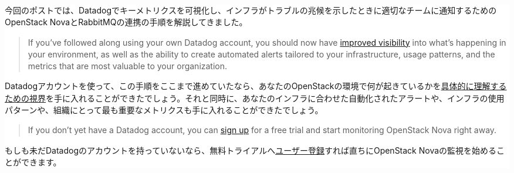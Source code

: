 今回のポストでは、Datadogでキーメトリクスを可視化し、インフラがトラブルの兆候を示したときに適切なチームに通知するためのOpenStack NovaとRabbitMQの連携の手順を解説してきました。


> If you’ve followed along using your own Datadog account, you should now have [improved visibility][Part 1] into what’s happening in your environment, as well as the ability to create automated alerts tailored to your infrastructure, usage patterns, and the metrics that are most valuable to your organization.  

Datadogアカウントを使って、この手順をここまで進めていたなら、あなたのOpenStackの環境で何が起きているかを[具体的に理解するための視界][Part 1]を手に入れることができたでしょう。それと同時に、あなたのインフラに合わせた自動化されたアラートや、インフラの使用パターンや、組織にとって最も重要なメトリクスも手に入れることができたでしょう。


> If you don’t yet have a Datadog account, you can [sign up] for a free trial and start monitoring OpenStack Nova right away.

もしも未だDatadogのアカウントを持っていないなら、無料トライアルへ[ユーザー登録][sign up]すれば直ちにOpenStack Novaの監視を始めることができます。


<iframe width="100%" height="100" style="border: 0;" src="https://go.pardot.com/l/38172/2015-03-02/h6c2r" scrolling="no" type="text/html" frameborder="0" allowtransparency="true"></iframe>

[agent-usage]: http://docs.datadoghq.com/guides/basic_agent_usage/

[alert]: https://www.datadoghq.com/blog/monitoring-101-alerting/

[clone-dash]: https://don08600y3gfm.cloudfront.net/ps3b/blog/images/2015-12-OpenStack/clone-dash.png

[default-dash]: https://don08600y3gfm.cloudfront.net/ps3b/blog/images/2015-12-OpenStack/default-dash.png


[default-host]: https://don08600y3gfm.cloudfront.net/ps3b/blog/images/2015-12-OpenStack/default-host.png

[haproxy]: https://www.datadoghq.com/blog/monitoring-haproxy-performance-metrics/

[install-integration]: https://don08600y3gfm.cloudfront.net/ps3b/blog/images/2015-12-OpenStack/install-integration.png

[integration-dash]: https://app.datadoghq.com/dash/integration/openstack

[integration-settings]: https://app.datadoghq.com/account/settings#integrations/openstack

[Memcached]: https://www.datadoghq.com/blog/collecting-elasticache-metrics-its-redis-memcached-metrics/#memcached

[mysql]: https://www.datadoghq.com/blog/monitoring-rds-mysql-performance-metrics/

[open-yaml]: https://github.com/DataDog/dd-agent/blob/master/conf.d/openstack.yaml.example

[polling]: http://docs.openstack.org/developer/ceilometer/_images/2-2-collection-poll.png

[RabbitMQ]: https://www.datadoghq.com/blog/openstack-monitoring-nova/#rabbitmq-metrics


[rabbitmq-yaml]: https://github.com/DataDog/dd-agent/blob/master/conf.d/rabbitmq.yaml.example

[redis]: http://www.datadoghq.com/blog/how-to-monitor-redis-performance-metrics

[sign up]: https://app.datadoghq.com/signup


[Part 1]: https://www.datadoghq.com/blog/openstack-monitoring-nova
[Part 2]: https://www.datadoghq.com/blog/collecting-metrics-notifications-openstack-nova
[Part 3]: https://www.datadoghq.com/blog/openstack-monitoring-datadog

